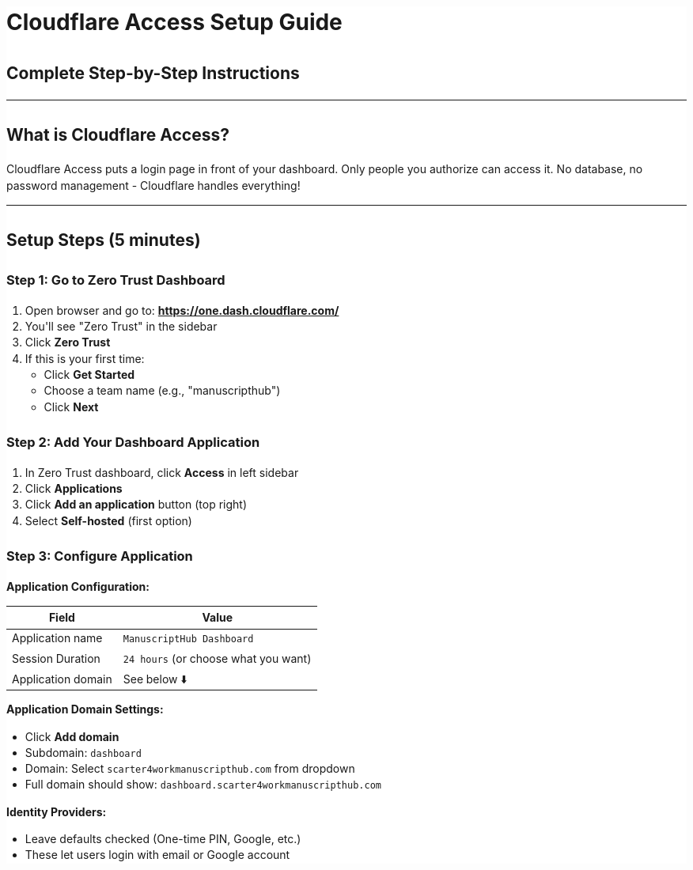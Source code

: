 # Cloudflare Access Setup Guide
## Complete Step-by-Step Instructions

---

## What is Cloudflare Access?

Cloudflare Access puts a login page in front of your dashboard. Only people you authorize can access it. No database, no password management - Cloudflare handles everything!

---

## Setup Steps (5 minutes)

### Step 1: Go to Zero Trust Dashboard

1. Open browser and go to: **https://one.dash.cloudflare.com/**
2. You'll see "Zero Trust" in the sidebar
3. Click **Zero Trust**
4. If this is your first time:
   - Click **Get Started**
   - Choose a team name (e.g., "manuscripthub")
   - Click **Next**

### Step 2: Add Your Dashboard Application

1. In Zero Trust dashboard, click **Access** in left sidebar
2. Click **Applications**
3. Click **Add an application** button (top right)
4. Select **Self-hosted** (first option)

### Step 3: Configure Application

**Application Configuration:**

| Field | Value |
|-------|-------|
| Application name | `ManuscriptHub Dashboard` |
| Session Duration | `24 hours` (or choose what you want) |
| Application domain | See below ⬇️ |

**Application Domain Settings:**
- Click **Add domain**
- Subdomain: `dashboard`
- Domain: Select `scarter4workmanuscripthub.com` from dropdown
- Full domain should show: `dashboard.scarter4workmanuscripthub.com`

**Identity Providers:**
- Leave defaults checked (One-time PIN, Google, etc.)
- These let users login with email or Google account
